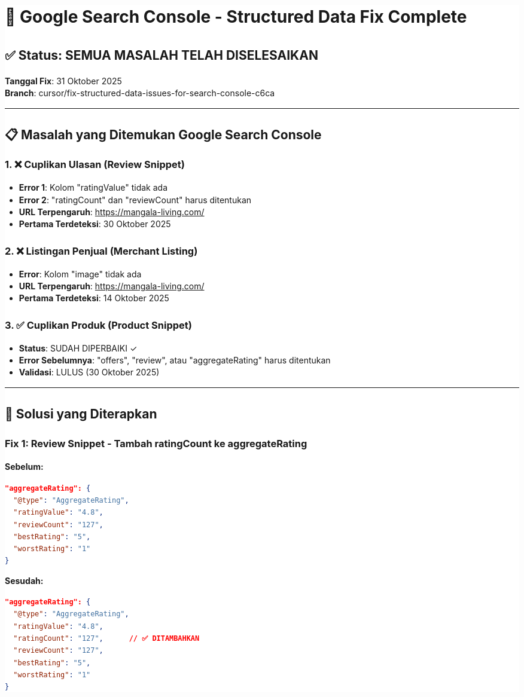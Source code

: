 # 🎯 Google Search Console - Structured Data Fix Complete

## ✅ Status: SEMUA MASALAH TELAH DISELESAIKAN

**Tanggal Fix**: 31 Oktober 2025  
**Branch**: cursor/fix-structured-data-issues-for-search-console-c6ca

---

## 📋 Masalah yang Ditemukan Google Search Console

### 1. ❌ Cuplikan Ulasan (Review Snippet)
- **Error 1**: Kolom "ratingValue" tidak ada
- **Error 2**: "ratingCount" dan "reviewCount" harus ditentukan
- **URL Terpengaruh**: https://mangala-living.com/
- **Pertama Terdeteksi**: 30 Oktober 2025

### 2. ❌ Listingan Penjual (Merchant Listing)
- **Error**: Kolom "image" tidak ada
- **URL Terpengaruh**: https://mangala-living.com/
- **Pertama Terdeteksi**: 14 Oktober 2025

### 3. ✅ Cuplikan Produk (Product Snippet)
- **Status**: SUDAH DIPERBAIKI ✓
- **Error Sebelumnya**: "offers", "review", atau "aggregateRating" harus ditentukan
- **Validasi**: LULUS (30 Oktober 2025)

---

## 🔧 Solusi yang Diterapkan

### Fix 1: Review Snippet - Tambah ratingCount ke aggregateRating

**Sebelum:**
```json
"aggregateRating": {
  "@type": "AggregateRating",
  "ratingValue": "4.8",
  "reviewCount": "127",
  "bestRating": "5",
  "worstRating": "1"
}
```

**Sesudah:**
```json
"aggregateRating": {
  "@type": "AggregateRating",
  "ratingValue": "4.8",
  "ratingCount": "127",      // ✅ DITAMBAHKAN
  "reviewCount": "127",
  "bestRating": "5",
  "worstRating": "1"
}
```
